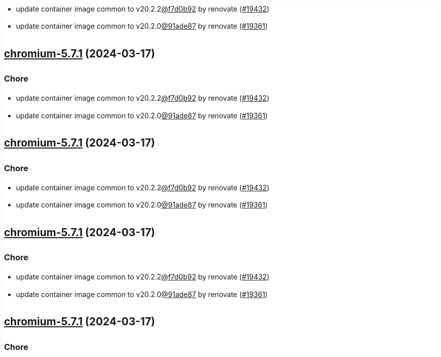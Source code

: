 

- update container image common to v20.2.2[@f7d0b92](https://github.com/f7d0b92) by renovate ([#19432](https://github.com/truecharts/charts/issues/19432))

- update container image common to v20.2.0[@91ade87](https://github.com/91ade87) by renovate ([#19361](https://github.com/truecharts/charts/issues/19361))


## [chromium-5.7.1](https://github.com/truecharts/charts/compare/chromium-5.6.0...chromium-5.7.1) (2024-03-17)

### Chore



- update container image common to v20.2.2[@f7d0b92](https://github.com/f7d0b92) by renovate ([#19432](https://github.com/truecharts/charts/issues/19432))

- update container image common to v20.2.0[@91ade87](https://github.com/91ade87) by renovate ([#19361](https://github.com/truecharts/charts/issues/19361))


## [chromium-5.7.1](https://github.com/truecharts/charts/compare/chromium-5.6.0...chromium-5.7.1) (2024-03-17)

### Chore



- update container image common to v20.2.2[@f7d0b92](https://github.com/f7d0b92) by renovate ([#19432](https://github.com/truecharts/charts/issues/19432))

- update container image common to v20.2.0[@91ade87](https://github.com/91ade87) by renovate ([#19361](https://github.com/truecharts/charts/issues/19361))


## [chromium-5.7.1](https://github.com/truecharts/charts/compare/chromium-5.6.0...chromium-5.7.1) (2024-03-17)

### Chore



- update container image common to v20.2.2[@f7d0b92](https://github.com/f7d0b92) by renovate ([#19432](https://github.com/truecharts/charts/issues/19432))

- update container image common to v20.2.0[@91ade87](https://github.com/91ade87) by renovate ([#19361](https://github.com/truecharts/charts/issues/19361))


## [chromium-5.7.1](https://github.com/truecharts/charts/compare/chromium-5.6.0...chromium-5.7.1) (2024-03-17)

### Chore
